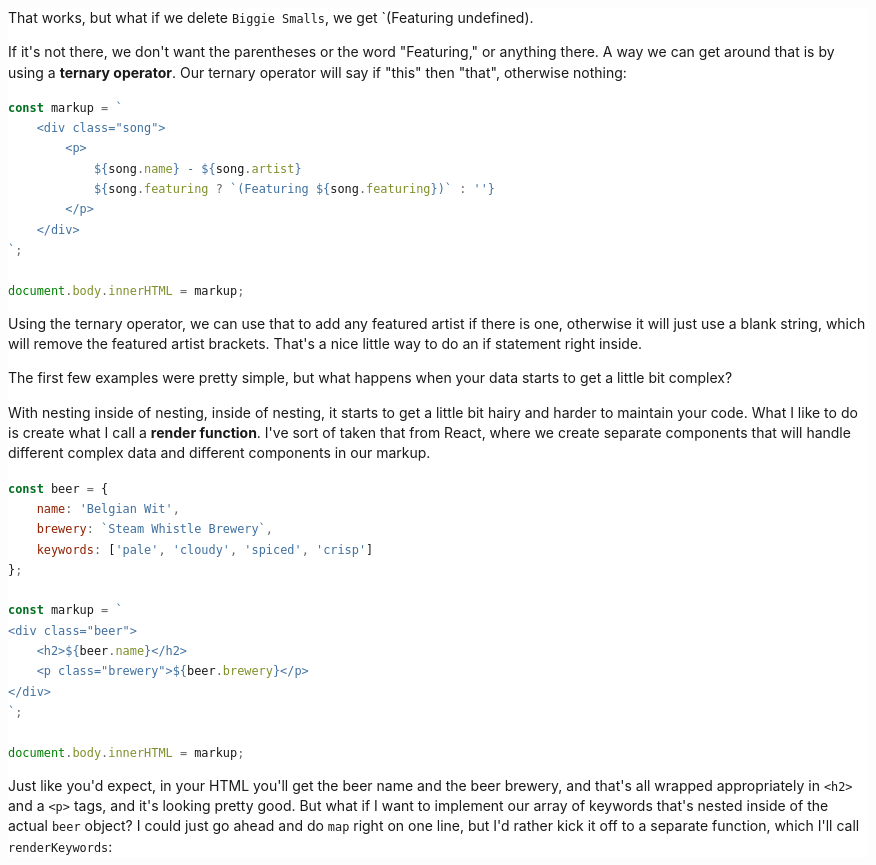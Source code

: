 That works, but what if we delete `Biggie Smalls`, we get  `(Featuring undefined). 

If it's not there, we don't want the parentheses or the word "Featuring," or anything there. A way we can get around that is by using a **ternary operator**. Our ternary operator will say if "this" then "that", otherwise nothing:


```js
const markup = `
    <div class="song">
        <p>
            ${song.name} - ${song.artist}
            ${song.featuring ? `(Featuring ${song.featuring})` : ''}
        </p>
    </div>
`;

document.body.innerHTML = markup;
```

Using the ternary operator, we can use that to add any featured artist if there is one, otherwise it will just use a blank string, which will remove the featured artist brackets.  That's a nice little way to do an if statement right inside.



The first few examples were pretty simple, but what happens when your data starts to get a little bit complex? 

With nesting inside of nesting, inside of nesting, it starts to get a little bit hairy and harder to maintain your code. What I like to do is create what I call a **render function**. I've sort of taken that from React, where we create separate components that will handle different complex data and different components in our markup.

```js
const beer = {
    name: 'Belgian Wit',
    brewery: `Steam Whistle Brewery`,
    keywords: ['pale', 'cloudy', 'spiced', 'crisp']
};

const markup = `
<div class="beer">
    <h2>${beer.name}</h2>
    <p class="brewery">${beer.brewery}</p>
</div>
`;

document.body.innerHTML = markup;
```

Just like you'd expect, in your HTML you'll get the beer name and the beer brewery, and that's all wrapped appropriately in `<h2>` and a `<p>` tags, and it's looking pretty good. But what if I want to implement our array of keywords that's nested inside of the actual `beer` object? I could just go ahead and do `map` right on one line, but I'd rather kick it off to a separate function, which I'll call `renderKeywords`:
